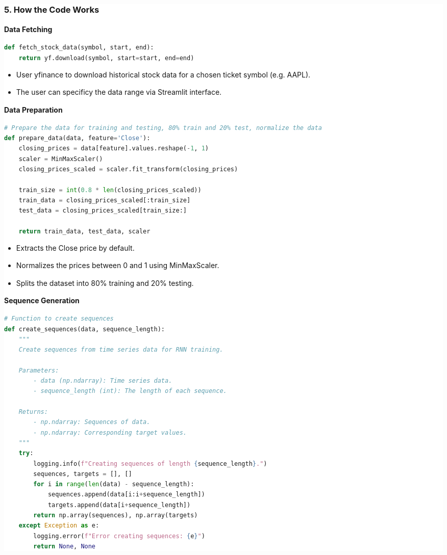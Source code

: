 ### 5. How the Code Works
**Data Fetching**
```python
def fetch_stock_data(symbol, start, end):
    return yf.download(symbol, start=start, end=end)
```

- User yfinance to download historical stock data for a chosen ticket symbol (e.g. AAPL).

- The user can specificy the data range via Streamlit interface.

**Data Preparation**
```python
# Prepare the data for training and testing, 80% train and 20% test, normalize the data
def prepare_data(data, feature='Close'):
    closing_prices = data[feature].values.reshape(-1, 1)
    scaler = MinMaxScaler()
    closing_prices_scaled = scaler.fit_transform(closing_prices)
    
    train_size = int(0.8 * len(closing_prices_scaled))
    train_data = closing_prices_scaled[:train_size]
    test_data = closing_prices_scaled[train_size:]
    
    return train_data, test_data, scaler
```

- Extracts the Close price by default.

- Normalizes the prices between 0 and 1 using MinMaxScaler.

- Splits the dataset into 80% training and 20% testing.

**Sequence Generation**
```python
# Function to create sequences
def create_sequences(data, sequence_length):
    """
    Create sequences from time series data for RNN training.
    
    Parameters:
        - data (np.ndarray): Time series data.
        - sequence_length (int): The length of each sequence.
        
    Returns:
        - np.ndarray: Sequences of data.
        - np.ndarray: Corresponding target values.
    """
    try: 
        logging.info(f"Creating sequences of length {sequence_length}.")
        sequences, targets = [], []
        for i in range(len(data) - sequence_length):
            sequences.append(data[i:i+sequence_length])
            targets.append(data[i+sequence_length])
        return np.array(sequences), np.array(targets)
    except Exception as e:
        logging.error(f"Error creating sequences: {e}")
        return None, None
```
